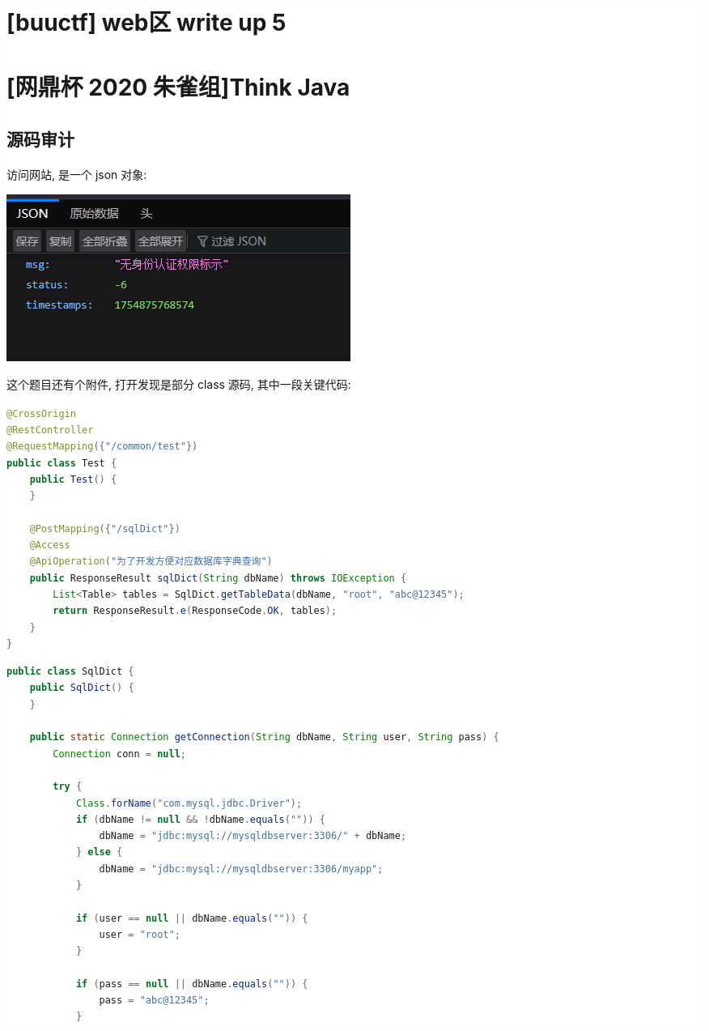 [buuctf] web区 write up 5
===

# [网鼎杯 2020 朱雀组]Think Java

## 源码审计

访问网站, 是一个 json 对象:

![22-1.png](22-1.png)

这个题目还有个附件, 打开发现是部分 class 源码, 其中一段关键代码:

```java
@CrossOrigin
@RestController
@RequestMapping({"/common/test"})
public class Test {
    public Test() {
    }

    @PostMapping({"/sqlDict"})
    @Access
    @ApiOperation("为了开发方便对应数据库字典查询")
    public ResponseResult sqlDict(String dbName) throws IOException {
        List<Table> tables = SqlDict.getTableData(dbName, "root", "abc@12345");
        return ResponseResult.e(ResponseCode.OK, tables);
    }
}
```

```java
public class SqlDict {
    public SqlDict() {
    }

    public static Connection getConnection(String dbName, String user, String pass) {
        Connection conn = null;

        try {
            Class.forName("com.mysql.jdbc.Driver");
            if (dbName != null && !dbName.equals("")) {
                dbName = "jdbc:mysql://mysqldbserver:3306/" + dbName;
            } else {
                dbName = "jdbc:mysql://mysqldbserver:3306/myapp";
            }

            if (user == null || dbName.equals("")) {
                user = "root";
            }

            if (pass == null || dbName.equals("")) {
                pass = "abc@12345";
            }
```
